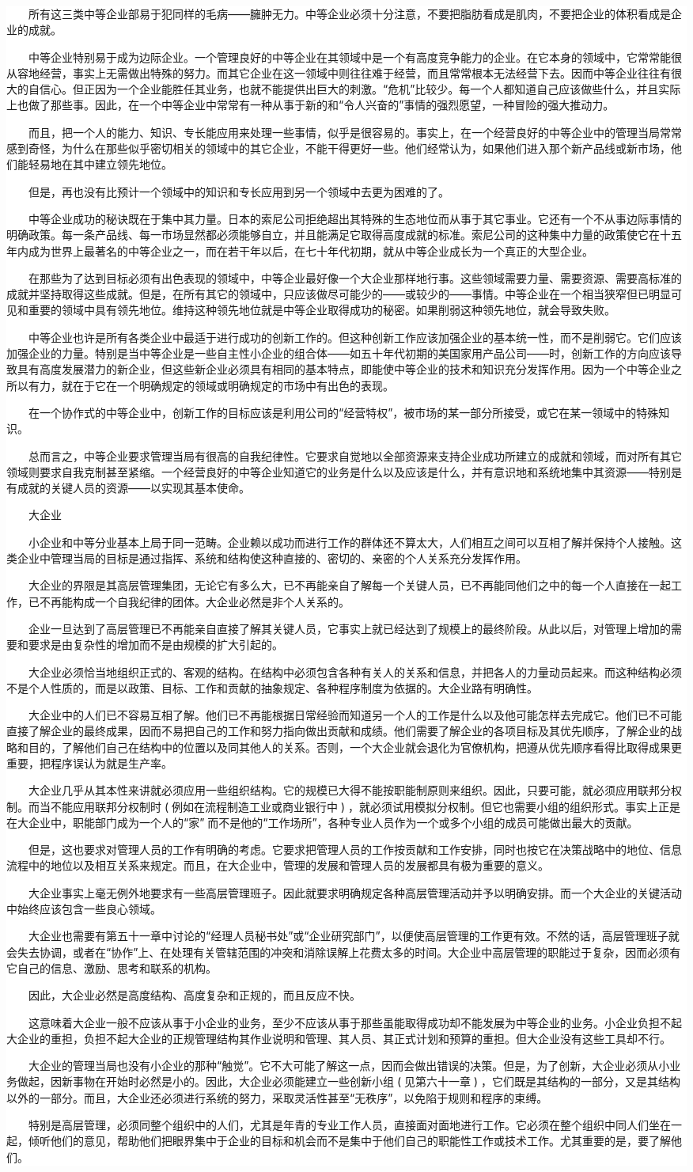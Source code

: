 　　所有这三类中等企业部易于犯同样的毛病——臃肿无力。中等企业必须十分注意，不要把脂肪看成是肌肉，不要把企业的体积看成是企业的成就。

　　中等企业特别易于成为边际企业。一个管理良好的中等企业在其领域中是一个有高度竞争能力的企业。在它本身的领域中，它常常能很从容地经营，事实上无需做出特殊的努力。而其它企业在这一领域中则往往难于经营，而且常常根本无法经营下去。因而中等企业往往有很大的自信心。但正因为一个企业能胜任其业务，也就不能提供出巨大的刺激。“危机”比较少。每一个人都知道自己应该做些什么，并且实际上也做了那些事。因此，在一个中等企业中常常有一种从事于新的和“令人兴奋的”事情的强烈愿望，一种冒险的强大推动力。

　　而且，把一个人的能力、知识、专长能应用来处理一些事情，似乎是很容易的。事实上，在一个经营良好的中等企业中的管理当局常常感到奇怪，为什么在那些似乎密切相关的领域中的其它企业，不能干得更好一些。他们经常认为，如果他们进入那个新产品线或新市场，他们能轻易地在其中建立领先地位。

　　但是，再也没有比预计一个领域中的知识和专长应用到另一个领域中去更为困难的了。

　　中等企业成功的秘诀既在于集中其力量。日本的索尼公司拒绝超出其特殊的生态地位而从事于其它事业。它还有一个不从事边际事情的明确政策。每一条产品线、每一市场显然都必须能够自立，并且能满足它取得高度成就的标准。索尼公司的这种集中力量的政策使它在十五年内成为世界上最著名的中等企业之一，而在若干年以后，在七十年代初期，就从中等企业成长为一个真正的大型企业。

　　在那些为了达到目标必须有出色表现的领域中，中等企业最好像一个大企业那样地行事。这些领域需要力量、需要资源、需要高标准的成就并坚持取得这些成就。但是，在所有其它的领域中，只应该做尽可能少的——或较少的——事情。中等企业在一个相当狭窄但已明显可见和重要的领域中具有领先地位。维持这种领先地位就是中等企业取得成功的秘密。如果削弱这种领先地位，就会导致失败。

　　中等企业也许是所有各类企业中最适于进行成功的创新工作的。但这种创新工作应该加强企业的基本统一性，而不是削弱它。它们应该加强企业的力量。特别是当中等企业是一些自主性小企业的组合体——如五十年代初期的美国家用产品公司——时，创新工作的方向应该导致具有高度发展潜力的新企业，但这些新企业必须具有相同的基本特点，即能使中等企业的技术和知识充分发挥作用。因为一个中等企业之所以有力，就在于它在一个明确规定的领域或明确规定的市场中有出色的表现。

　　在一个协作式的中等企业中，创新工作的目标应该是利用公司的“经营特权”，被市场的某一部分所接受，或它在某一领域中的特殊知识。

　　总而言之，中等企业要求管理当局有很高的自我纪律性。它要求自觉地以全部资源来支持企业成功所建立的成就和领域，而对所有其它领域则要求自我克制甚至紧缩。一个经营良好的中等企业知道它的业务是什么以及应该是什么，并有意识地和系统地集中其资源——特别是有成就的关键人员的资源——以实现其基本使命。

　　大企业

　　小企业和中等分业基本上局于同一范畴。企业赖以成功而进行工作的群体还不算太大，人们相互之间可以互相了解并保持个人接触。这类企业中管理当局的目标是通过指挥、系统和结构使这种直接的、密切的、亲密的个人关系充分发挥作用。

　　大企业的界限是其高层管理集团，无论它有多么大，已不再能亲自了解每一个关键人员，已不再能同他们之中的每一个人直接在一起工作，已不再能构成一个自我纪律的团体。大企业必然是非个人关系的。

　　企业一旦达到了高层管理已不再能亲自直接了解其关键人员，它事实上就已经达到了规模上的最终阶段。从此以后，对管理上增加的需要和要求是由复杂性的增加而不是由规模的扩大引起的。

　　大企业必须恰当地组织正式的、客观的结构。在结构中必须包含各种有关人的关系和信息，并把各人的力量动员起来。而这种结构必须不是个人性质的，而是以政策、目标、工作和贡献的抽象规定、各种程序制度为依据的。大企业路有明确性。

　　大企业中的人们已不容易互相了解。他们已不再能根据日常经验而知道另一个人的工作是什么以及他可能怎样去完成它。他们已不可能直接了解企业的最终成果，因而不易把自己的工作和努力指向做出贡献和成绩。他们需要了解企业的各项目标及其优先顺序，了解企业的战略和目的，了解他们自己在结构中的位置以及同其他人的关系。否则，一个大企业就会退化为官僚机构，把遵从优先顺序看得比取得成果更重要，把程序误认为就是生产率。

　　大企业几乎从其本性来讲就必须应用一些组织结构。它的规模已大得不能按职能制原则来组织。因此，只要可能，就必须应用联邦分权制。而当不能应用联邦分权制时 ( 例如在流程制造工业或商业银行中 ) ，就必须试用模拟分权制。但它也需要小组的组织形式。事实上正是在大企业中，职能部门成为一个人的“家” 而不是他的“工作场所”，各种专业人员作为一个或多个小组的成员可能做出最大的贡献。

　　但是，这也要求对管理人员的工作有明确的考虑。它要求把管理人员的工作按贡献和工作安排，同时也按它在决策战略中的地位、信息流程中的地位以及相互关系来规定。而且，在大企业中，管理的发展和管理人员的发展都具有极为重要的意义。

　　大企业事实上毫无例外地要求有一些高层管理班子。因此就要求明确规定各种高层管理活动并予以明确安排。而一个大企业的关键活动中始终应该包含一些良心领域。

　　大企业也需要有第五十一章中讨论的“经理人员秘书处”或“企业研究部门”，以便使高层管理的工作更有效。不然的话，高层管理班子就会失去协调，或者在“协作”上、在处理有关管辖范围的冲突和消除误解上花费太多的时间。大企业中高层管理的职能过于复杂，因而必须有它自己的信息、激励、思考和联系的机构。

　　因此，大企业必然是高度结构、高度复杂和正规的，而且反应不快。

　　这意味着大企业一般不应该从事于小企业的业务，至少不应该从事于那些虽能取得成功却不能发展为中等企业的业务。小企业负担不起大企业的重担，负担不起大企业的正规管理结构其作业说明和管理、其人员、其正式计划和预算的重担。但大企业没有这些工具却不行。

　　大企业的管理当局也没有小企业的那种“触觉”。它不大可能了解这一点，因而会做出错误的决策。但是，为了创新，大企业必须从小业务做起，因新事物在开始时必然是小的。因此，大企业必须能建立一些创新小组 ( 见第六十一章 ) ，它们既是其结构的一部分，又是其结构以外的一部分。而且，大企业还必须进行系统的努力，采取灵活性甚至“无秩序”，以免陷于规则和程序的束缚。

　　特别是高层管理，必须同整个组织中的人们，尤其是年青的专业工作人员，直接面对面地进行工作。它必须在整个组织中同人们坐在一起，倾听他们的意见，帮助他们把眼界集中于企业的目标和机会而不是集中于他们自己的职能性工作或技术工作。尤其重要的是，要了解他们。

